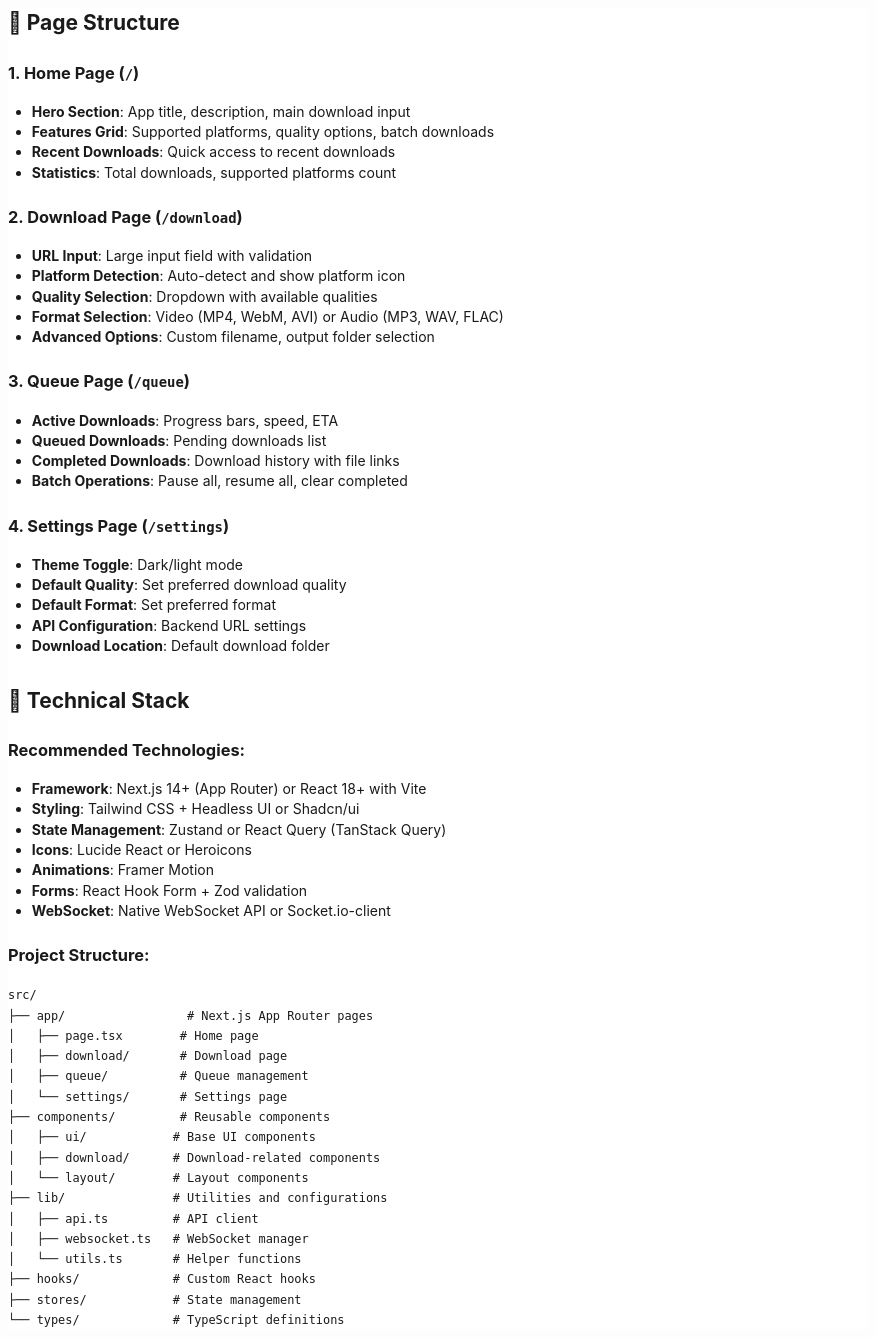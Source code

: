 ## 📱 **Page Structure**

### **1. Home Page (`/`)**
- **Hero Section**: App title, description, main download input
- **Features Grid**: Supported platforms, quality options, batch downloads
- **Recent Downloads**: Quick access to recent downloads
- **Statistics**: Total downloads, supported platforms count

### **2. Download Page (`/download`)**
- **URL Input**: Large input field with validation
- **Platform Detection**: Auto-detect and show platform icon
- **Quality Selection**: Dropdown with available qualities
- **Format Selection**: Video (MP4, WebM, AVI) or Audio (MP3, WAV, FLAC)
- **Advanced Options**: Custom filename, output folder selection

### **3. Queue Page (`/queue`)**
- **Active Downloads**: Progress bars, speed, ETA
- **Queued Downloads**: Pending downloads list
- **Completed Downloads**: Download history with file links
- **Batch Operations**: Pause all, resume all, clear completed

### **4. Settings Page (`/settings`)**
- **Theme Toggle**: Dark/light mode
- **Default Quality**: Set preferred download quality
- **Default Format**: Set preferred format
- **API Configuration**: Backend URL settings
- **Download Location**: Default download folder

## 🔧 **Technical Stack**

### **Recommended Technologies:**
- **Framework**: Next.js 14+ (App Router) or React 18+ with Vite
- **Styling**: Tailwind CSS + Headless UI or Shadcn/ui
- **State Management**: Zustand or React Query (TanStack Query)
- **Icons**: Lucide React or Heroicons
- **Animations**: Framer Motion
- **Forms**: React Hook Form + Zod validation
- **WebSocket**: Native WebSocket API or Socket.io-client

### **Project Structure:**
```
src/
├── app/                 # Next.js App Router pages
│   ├── page.tsx        # Home page
│   ├── download/       # Download page
│   ├── queue/          # Queue management
│   └── settings/       # Settings page
├── components/         # Reusable components
│   ├── ui/            # Base UI components
│   ├── download/      # Download-related components
│   └── layout/        # Layout components
├── lib/               # Utilities and configurations
│   ├── api.ts         # API client
│   ├── websocket.ts   # WebSocket manager
│   └── utils.ts       # Helper functions
├── hooks/             # Custom React hooks
├── stores/            # State management
└── types/             # TypeScript definitions
```
